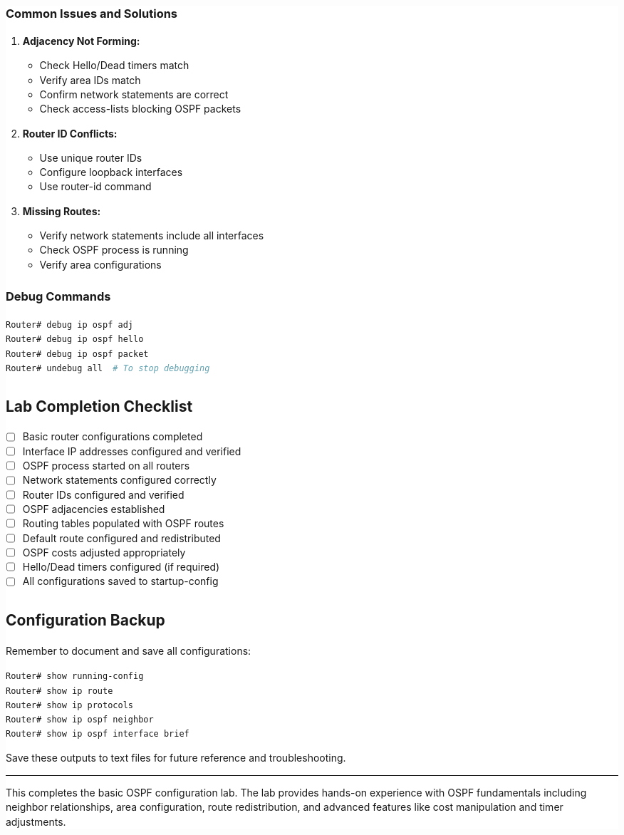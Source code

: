 ### Common Issues and Solutions

1. **Adjacency Not Forming:**
   - Check Hello/Dead timers match
   - Verify area IDs match
   - Confirm network statements are correct
   - Check access-lists blocking OSPF packets

2. **Router ID Conflicts:**
   - Use unique router IDs
   - Configure loopback interfaces
   - Use router-id command

3. **Missing Routes:**
   - Verify network statements include all interfaces
   - Check OSPF process is running
   - Verify area configurations

### Debug Commands
```bash
Router# debug ip ospf adj
Router# debug ip ospf hello
Router# debug ip ospf packet
Router# undebug all  # To stop debugging
```

## Lab Completion Checklist

- [ ] Basic router configurations completed
- [ ] Interface IP addresses configured and verified
- [ ] OSPF process started on all routers
- [ ] Network statements configured correctly
- [ ] Router IDs configured and verified
- [ ] OSPF adjacencies established
- [ ] Routing tables populated with OSPF routes
- [ ] Default route configured and redistributed
- [ ] OSPF costs adjusted appropriately
- [ ] Hello/Dead timers configured (if required)
- [ ] All configurations saved to startup-config

## Configuration Backup

Remember to document and save all configurations:

```bash
Router# show running-config
Router# show ip route
Router# show ip protocols
Router# show ip ospf neighbor
Router# show ip ospf interface brief
```

Save these outputs to text files for future reference and troubleshooting.

---

This completes the basic OSPF configuration lab. The lab provides hands-on experience with OSPF fundamentals including neighbor relationships, area configuration, route redistribution, and advanced features like cost manipulation and timer adjustments.
